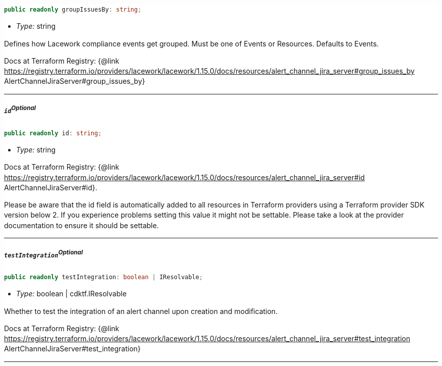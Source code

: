 ```typescript
public readonly groupIssuesBy: string;
```

- *Type:* string

Defines how Lacework compliance events get grouped. Must be one of Events or Resources. Defaults to Events.

Docs at Terraform Registry: {@link https://registry.terraform.io/providers/lacework/lacework/1.15.0/docs/resources/alert_channel_jira_server#group_issues_by AlertChannelJiraServer#group_issues_by}

---

##### `id`<sup>Optional</sup> <a name="id" id="rhizo-co-terraform-provider-lacework.alertChannelJiraServer.AlertChannelJiraServerConfig.property.id"></a>

```typescript
public readonly id: string;
```

- *Type:* string

Docs at Terraform Registry: {@link https://registry.terraform.io/providers/lacework/lacework/1.15.0/docs/resources/alert_channel_jira_server#id AlertChannelJiraServer#id}.

Please be aware that the id field is automatically added to all resources in Terraform providers using a Terraform provider SDK version below 2.
If you experience problems setting this value it might not be settable. Please take a look at the provider documentation to ensure it should be settable.

---

##### `testIntegration`<sup>Optional</sup> <a name="testIntegration" id="rhizo-co-terraform-provider-lacework.alertChannelJiraServer.AlertChannelJiraServerConfig.property.testIntegration"></a>

```typescript
public readonly testIntegration: boolean | IResolvable;
```

- *Type:* boolean | cdktf.IResolvable

Whether to test the integration of an alert channel upon creation and modification.

Docs at Terraform Registry: {@link https://registry.terraform.io/providers/lacework/lacework/1.15.0/docs/resources/alert_channel_jira_server#test_integration AlertChannelJiraServer#test_integration}

---



